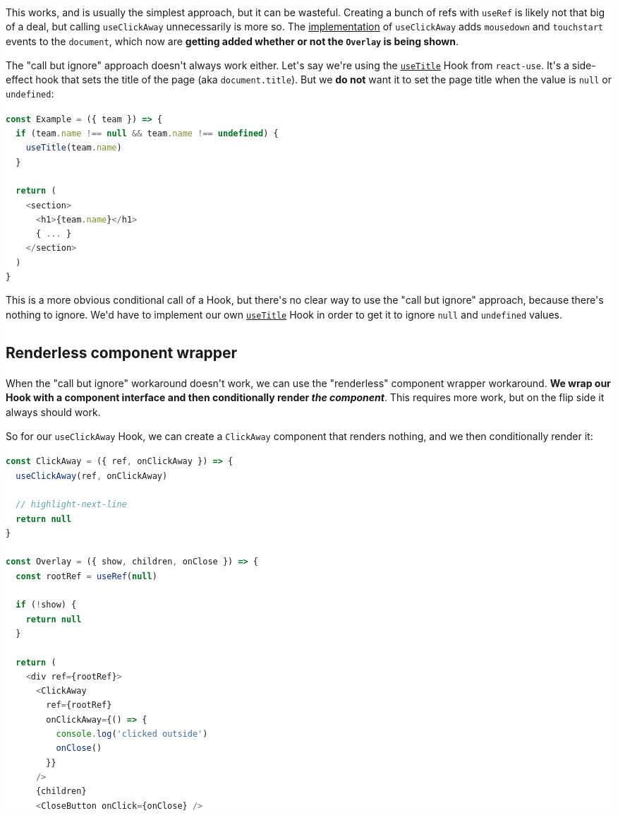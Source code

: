 This works, and is usually the simplest approach, but it can be wasteful. Creating a bunch of refs with `useRef` is likely not that big of a deal, but calling `useClickAway` unnecessarily is more so. The [implementation](https://github.com/streamich/react-use/blob/master/src/useClickAway.ts) of `useClickAway` adds `mousedown` and `touchstart` events to the `document`, which now are **getting added whether or not the `Overlay` is being shown**.

The "call but ignore" approach doesn't always work either. Let's say we're using the [`useTitle`](https://github.com/streamich/react-use/blob/master/docs/useTitle.md) Hook from `react-use`. It's a side-effect hook that sets the title of the page (aka `document.title`). But we **do not** want it to set the page title when the value is `null` or `undefined`:

```js
const Example = ({ team }) => {
  if (team.name !== null && team.name !== undefined) {
    useTitle(team.name)
  }

  return (
    <section>
      <h1>{team.name}</h1>
      { ... }
    </section>
  )
}
```

This is a more obvious conditional call of a Hook, but there's no clear way to use the "call but ignore" approach, because there's nothing to ignore. We'd have to implement our own [`useTitle`](https://github.com/streamich/react-use/blob/master/src/useTitle.ts) Hook in order to get it to ignore `null` and `undefined` values.

## Renderless component wrapper

When the "call but ignore" workaround doesn't work, we can use the "renderless" component wrapper workaround. **We wrap our Hook with a component interface and then conditionally render _the component_**. This requires more work, but on the flip side it always should work.

So for our `useClickAway` Hook, we can create a `ClickAway` component that renders nothing, and we then conditionally render it:

```js
const ClickAway = ({ ref, onClickAway }) => {
  useClickAway(ref, onClickAway)

  // highlight-next-line
  return null
}

const Overlay = ({ show, children, onClose }) => {
  const rootRef = useRef(null)

  if (!show) {
    return null
  }

  return (
    <div ref={rootRef}>
      <ClickAway
        ref={rootRef}
        onClickAway={() => {
          console.log('clicked outside')
          onClose()
        }}
      />
      {children}
      <CloseButton onClick={onClose} />
```